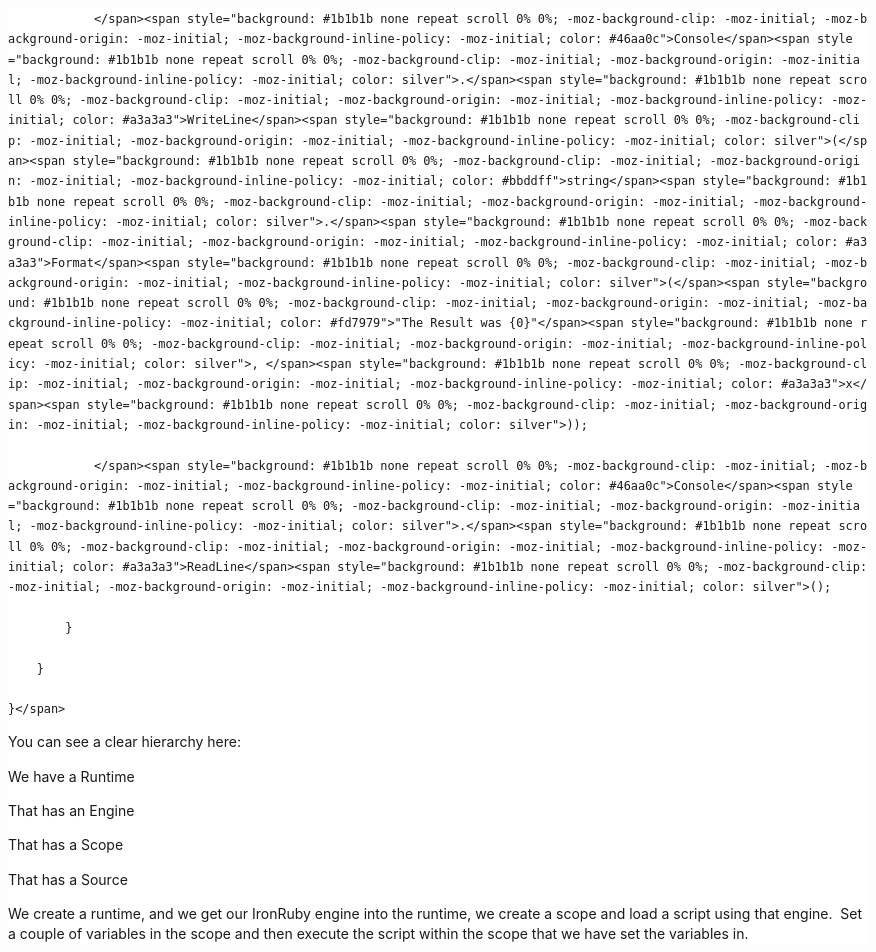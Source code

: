                 </span><span style="background: #1b1b1b none repeat scroll 0% 0%; -moz-background-clip: -moz-initial; -moz-background-origin: -moz-initial; -moz-background-inline-policy: -moz-initial; color: #46aa0c">Console</span><span style="background: #1b1b1b none repeat scroll 0% 0%; -moz-background-clip: -moz-initial; -moz-background-origin: -moz-initial; -moz-background-inline-policy: -moz-initial; color: silver">.</span><span style="background: #1b1b1b none repeat scroll 0% 0%; -moz-background-clip: -moz-initial; -moz-background-origin: -moz-initial; -moz-background-inline-policy: -moz-initial; color: #a3a3a3">WriteLine</span><span style="background: #1b1b1b none repeat scroll 0% 0%; -moz-background-clip: -moz-initial; -moz-background-origin: -moz-initial; -moz-background-inline-policy: -moz-initial; color: silver">(</span><span style="background: #1b1b1b none repeat scroll 0% 0%; -moz-background-clip: -moz-initial; -moz-background-origin: -moz-initial; -moz-background-inline-policy: -moz-initial; color: #bbddff">string</span><span style="background: #1b1b1b none repeat scroll 0% 0%; -moz-background-clip: -moz-initial; -moz-background-origin: -moz-initial; -moz-background-inline-policy: -moz-initial; color: silver">.</span><span style="background: #1b1b1b none repeat scroll 0% 0%; -moz-background-clip: -moz-initial; -moz-background-origin: -moz-initial; -moz-background-inline-policy: -moz-initial; color: #a3a3a3">Format</span><span style="background: #1b1b1b none repeat scroll 0% 0%; -moz-background-clip: -moz-initial; -moz-background-origin: -moz-initial; -moz-background-inline-policy: -moz-initial; color: silver">(</span><span style="background: #1b1b1b none repeat scroll 0% 0%; -moz-background-clip: -moz-initial; -moz-background-origin: -moz-initial; -moz-background-inline-policy: -moz-initial; color: #fd7979">"The Result was {0}"</span><span style="background: #1b1b1b none repeat scroll 0% 0%; -moz-background-clip: -moz-initial; -moz-background-origin: -moz-initial; -moz-background-inline-policy: -moz-initial; color: silver">, </span><span style="background: #1b1b1b none repeat scroll 0% 0%; -moz-background-clip: -moz-initial; -moz-background-origin: -moz-initial; -moz-background-inline-policy: -moz-initial; color: #a3a3a3">x</span><span style="background: #1b1b1b none repeat scroll 0% 0%; -moz-background-clip: -moz-initial; -moz-background-origin: -moz-initial; -moz-background-inline-policy: -moz-initial; color: silver">));
    
                </span><span style="background: #1b1b1b none repeat scroll 0% 0%; -moz-background-clip: -moz-initial; -moz-background-origin: -moz-initial; -moz-background-inline-policy: -moz-initial; color: #46aa0c">Console</span><span style="background: #1b1b1b none repeat scroll 0% 0%; -moz-background-clip: -moz-initial; -moz-background-origin: -moz-initial; -moz-background-inline-policy: -moz-initial; color: silver">.</span><span style="background: #1b1b1b none repeat scroll 0% 0%; -moz-background-clip: -moz-initial; -moz-background-origin: -moz-initial; -moz-background-inline-policy: -moz-initial; color: #a3a3a3">ReadLine</span><span style="background: #1b1b1b none repeat scroll 0% 0%; -moz-background-clip: -moz-initial; -moz-background-origin: -moz-initial; -moz-background-inline-policy: -moz-initial; color: silver">();
    
            }
    
        }
    
    }</span>


[](http://11011.net/software/vspaste)


You can see a clear hierarchy here:

We have a Runtime

That has an Engine

That has a Scope

That has a Source

We create a runtime, and we get our IronRuby engine into the runtime, we create a scope and load a script using that engine.  Set a couple of variables in the scope and then execute the script within the scope that we have set the variables in.
